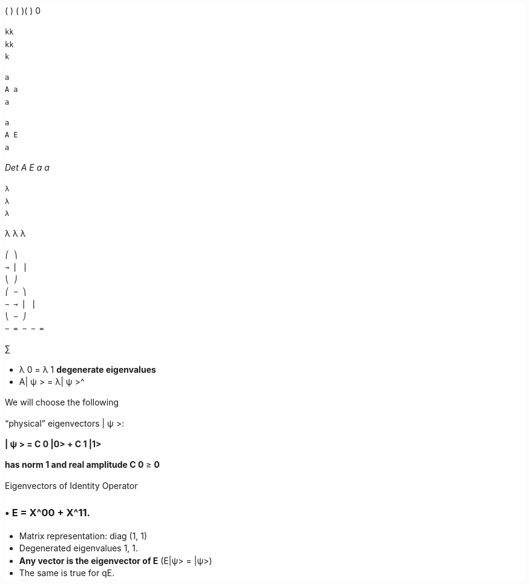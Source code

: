 ( ) ( )( ) 0

```
kk
kk
k
```
```
a
A a
a
```
```
a
A E
a
```
_Det A E a a_

```
λ
λ
λ
```
λ λ λ

```
⎛ ⎞
→ ⎜ ⎟
⎝ ⎠
⎛ − ⎞
− → ⎜ ⎟
⎝ − ⎠
− = − − =
```
∑


- λ 0 = λ 1 **degenerate eigenvalues**
- A| ψ > = λ| ψ >^

We will choose the following

“physical” eigenvectors | ψ >:

**| ψ > = C 0 |0> + C 1 |1>**

**has norm 1 and real amplitude C 0** ≥ **0**


Eigenvectors of Identity Operator

### • E = X^00 + X^11.

- Matrix representation: diag (1, 1)
- Degenerated eigenvalues 1, 1.
- **Any vector is the eigenvector of E** (E|ψ> = |ψ>)
- The same is true for qE.

